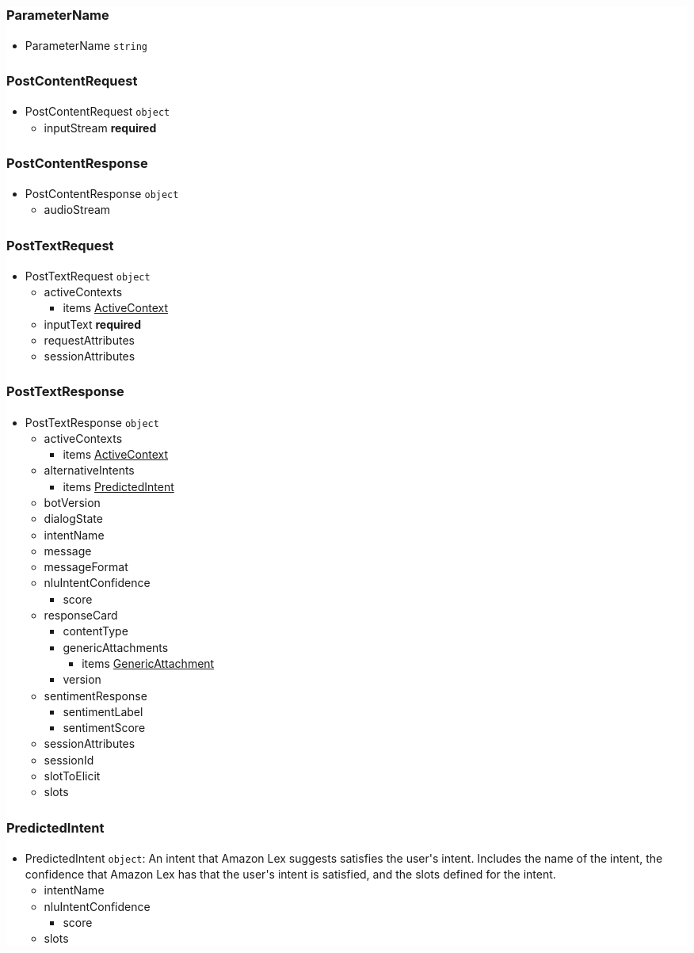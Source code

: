 
### ParameterName
* ParameterName `string`

### PostContentRequest
* PostContentRequest `object`
  * inputStream **required**

### PostContentResponse
* PostContentResponse `object`
  * audioStream

### PostTextRequest
* PostTextRequest `object`
  * activeContexts
    * items [ActiveContext](#activecontext)
  * inputText **required**
  * requestAttributes
  * sessionAttributes

### PostTextResponse
* PostTextResponse `object`
  * activeContexts
    * items [ActiveContext](#activecontext)
  * alternativeIntents
    * items [PredictedIntent](#predictedintent)
  * botVersion
  * dialogState
  * intentName
  * message
  * messageFormat
  * nluIntentConfidence
    * score
  * responseCard
    * contentType
    * genericAttachments
      * items [GenericAttachment](#genericattachment)
    * version
  * sentimentResponse
    * sentimentLabel
    * sentimentScore
  * sessionAttributes
  * sessionId
  * slotToElicit
  * slots

### PredictedIntent
* PredictedIntent `object`: An intent that Amazon Lex suggests satisfies the user's intent. Includes the name of the intent, the confidence that Amazon Lex has that the user's intent is satisfied, and the slots defined for the intent.
  * intentName
  * nluIntentConfidence
    * score
  * slots
